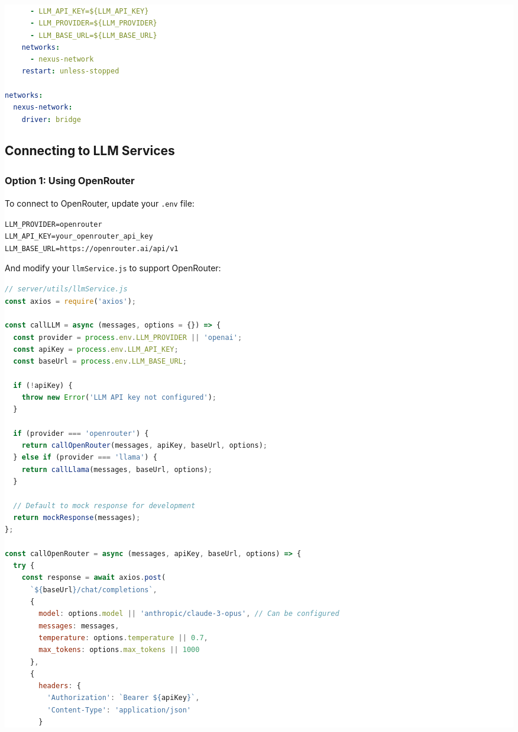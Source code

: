 ```yaml
      - LLM_API_KEY=${LLM_API_KEY}
      - LLM_PROVIDER=${LLM_PROVIDER}
      - LLM_BASE_URL=${LLM_BASE_URL}
    networks:
      - nexus-network
    restart: unless-stopped

networks:
  nexus-network:
    driver: bridge
```

## Connecting to LLM Services

### Option 1: Using OpenRouter

To connect to OpenRouter, update your `.env` file:

```
LLM_PROVIDER=openrouter
LLM_API_KEY=your_openrouter_api_key
LLM_BASE_URL=https://openrouter.ai/api/v1
```

And modify your `llmService.js` to support OpenRouter:

```javascript
// server/utils/llmService.js
const axios = require('axios');

const callLLM = async (messages, options = {}) => {
  const provider = process.env.LLM_PROVIDER || 'openai';
  const apiKey = process.env.LLM_API_KEY;
  const baseUrl = process.env.LLM_BASE_URL;
  
  if (!apiKey) {
    throw new Error('LLM API key not configured');
  }

  if (provider === 'openrouter') {
    return callOpenRouter(messages, apiKey, baseUrl, options);
  } else if (provider === 'llama') {
    return callLlama(messages, baseUrl, options);
  }
  
  // Default to mock response for development
  return mockResponse(messages);
};

const callOpenRouter = async (messages, apiKey, baseUrl, options) => {
  try {
    const response = await axios.post(
      `${baseUrl}/chat/completions`,
      {
        model: options.model || 'anthropic/claude-3-opus', // Can be configured
        messages: messages,
        temperature: options.temperature || 0.7,
        max_tokens: options.max_tokens || 1000
      },
      {
        headers: {
          'Authorization': `Bearer ${apiKey}`,
          'Content-Type': 'application/json'
        }
```